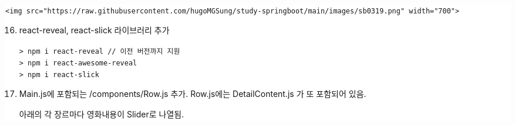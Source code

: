 	<img src="https://raw.githubusercontent.com/hugoMGSung/study-springboot/main/images/sb0319.png" width="700">

16. react-reveal, react-slick 라이브러리 추가

	```shell
	> npm i react-reveal // 이전 버전까지 지원
	> npm i react-awesome-reveal
	> npm i react-slick
	```

17. Main.js에 포함되는 /components/Row.js 추가. Row.js에는 DetailContent.js 가 또 포함되어 있음.
	
	아래의 각 장르마다 영화내용이 Slider로 나열됨.
